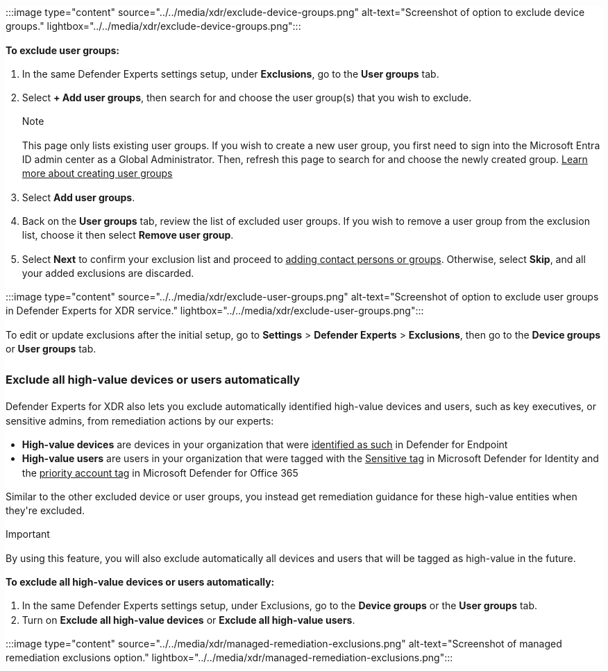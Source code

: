 :::image type="content" source="../../media/xdr/exclude-device-groups.png" alt-text="Screenshot of option to exclude device groups." lightbox="../../media/xdr/exclude-device-groups.png":::

**To exclude user groups:**

1. In the same Defender Experts settings setup, under **Exclusions**, go to the **User groups** tab.
2. Select **+ Add user groups**, then search for and choose the user group(s) that you wish to exclude.
   > [!NOTE]
   > This page only lists existing user groups. If you wish to create a new user group, you first need to sign into the Microsoft Entra ID admin center as a Global Administrator. Then, refresh this page to search for and choose the newly created group. [Learn more about creating user groups](/entra/fundamentals/groups-view-azure-portal)

3. Select **Add user groups**.
4. Back on the **User groups** tab, review the list of excluded user groups. If you wish to remove a user group from the exclusion list, choose it then select **Remove user group**.
5. Select **Next** to confirm your exclusion list and proceed to [adding contact persons or groups](#tell-us-who-to-contact-for-important-matters). Otherwise, select **Skip**, and all your added exclusions are discarded.

:::image type="content" source="../../media/xdr/exclude-user-groups.png" alt-text="Screenshot of option to exclude user groups in Defender Experts for XDR service." lightbox="../../media/xdr/exclude-user-groups.png":::

To edit or update exclusions after the initial setup, go to **Settings** > **Defender Experts** > **Exclusions**, then go to the **Device groups** or **User groups** tab.

### Exclude all high-value devices or users automatically

Defender Experts for XDR also lets you exclude automatically identified high-value devices and users, such as key executives, or sensitive admins, from remediation actions by our experts:

- **High-value devices** are devices in your organization that were [identified as such](../defender-vulnerability-management/tvm-assign-device-value.md) in Defender for Endpoint
- **High-value users** are users in your organization that were tagged with the [Sensitive tag](/defender-for-identity/entity-tags#sensitive--tags) in Microsoft Defender for Identity and the [priority account tag](/microsoft-365/admin/setup/priority-accounts) in Microsoft Defender for Office 365

Similar to the other excluded device or user groups, you instead get remediation guidance for these high-value entities when they're excluded.
> [!IMPORTANT]
> By using this feature, you will also exclude automatically all devices and users that will be tagged as high-value in the future.

**To exclude all high-value devices or users automatically:**

1. In the same Defender Experts settings setup, under Exclusions, go to the **Device groups** or the **User groups** tab.
2. Turn on **Exclude all high-value devices** or **Exclude all high-value users**.

:::image type="content" source="../../media/xdr/managed-remediation-exclusions.png" alt-text="Screenshot of managed remediation exclusions option." lightbox="../../media/xdr/managed-remediation-exclusions.png":::
